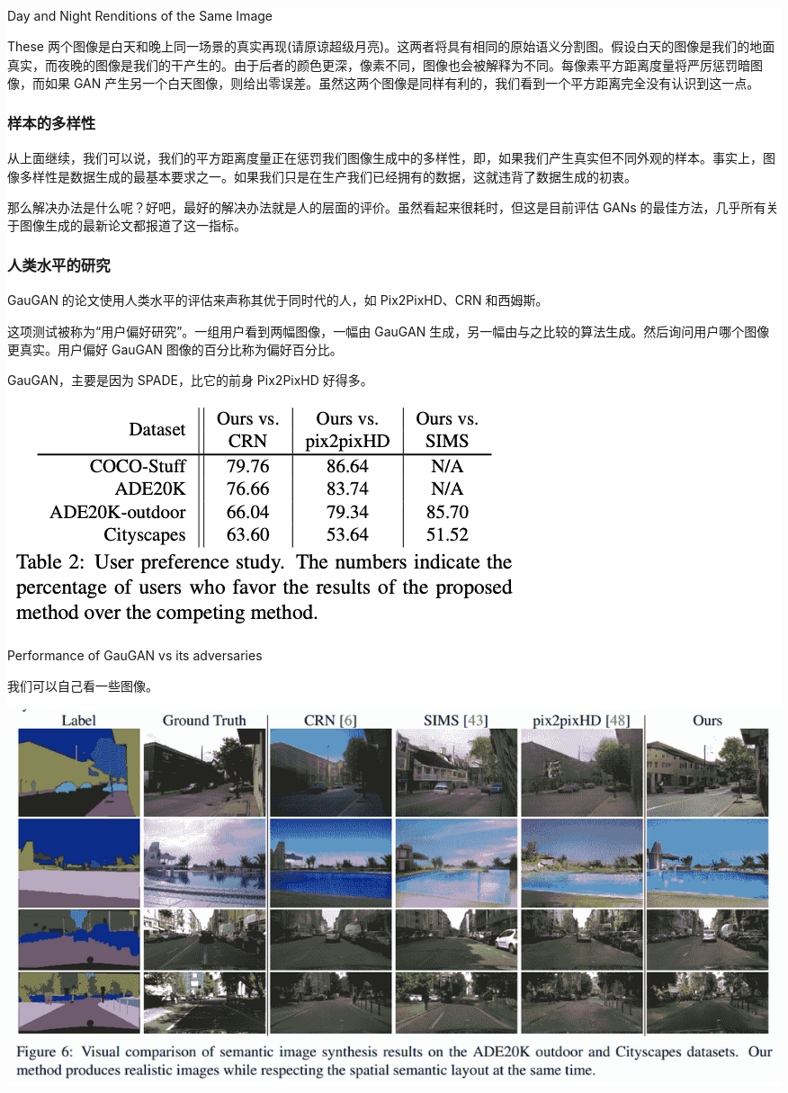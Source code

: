 Day and Night Renditions of the Same Image

‌These 两个图像是白天和晚上同一场景的真实再现(请原谅超级月亮)。这两者将具有相同的原始语义分割图。假设白天的图像是我们的地面真实，而夜晚的图像是我们的干产生的。由于后者的颜色更深，像素不同，图像也会被解释为不同。每像素平方距离度量将严厉惩罚暗图像，而如果 GAN 产生另一个白天图像，则给出零误差。虽然这两个图像是同样有利的，我们看到一个平方距离完全没有认识到这一点。

### 样本的多样性

从上面继续，我们可以说，我们的平方距离度量正在惩罚我们图像生成中的多样性，即，如果我们产生真实但不同外观的样本。事实上，图像多样性是数据生成的最基本要求之一。如果我们只是在生产我们已经拥有的数据，这就违背了数据生成的初衷。

那么解决办法是什么呢？好吧，最好的解决办法就是人的层面的评价。虽然看起来很耗时，但这是目前评估 GANs 的最佳方法，几乎所有关于图像生成的最新论文都报道了这一指标。

### 人类水平的研究

GauGAN 的论文使用人类水平的评估来声称其优于同时代的人，如 Pix2PixHD、CRN 和西姆斯。

这项测试被称为“用户偏好研究”。一组用户看到两幅图像，一幅由 GauGAN 生成，另一幅由与之比较的算法生成。然后询问用户哪个图像更真实。用户偏好 GauGAN 图像的百分比称为偏好百分比。

‌GauGAN，主要是因为 SPADE，比它的前身 Pix2PixHD 好得多。

![](img/8aaea72efd5184776a05b5c2477e452d.png)

Performance of GauGAN vs its adversaries

我们可以自己看一些图像。‌

![](img/0c3deb99a0d2a0492023e6789218054f.png)
